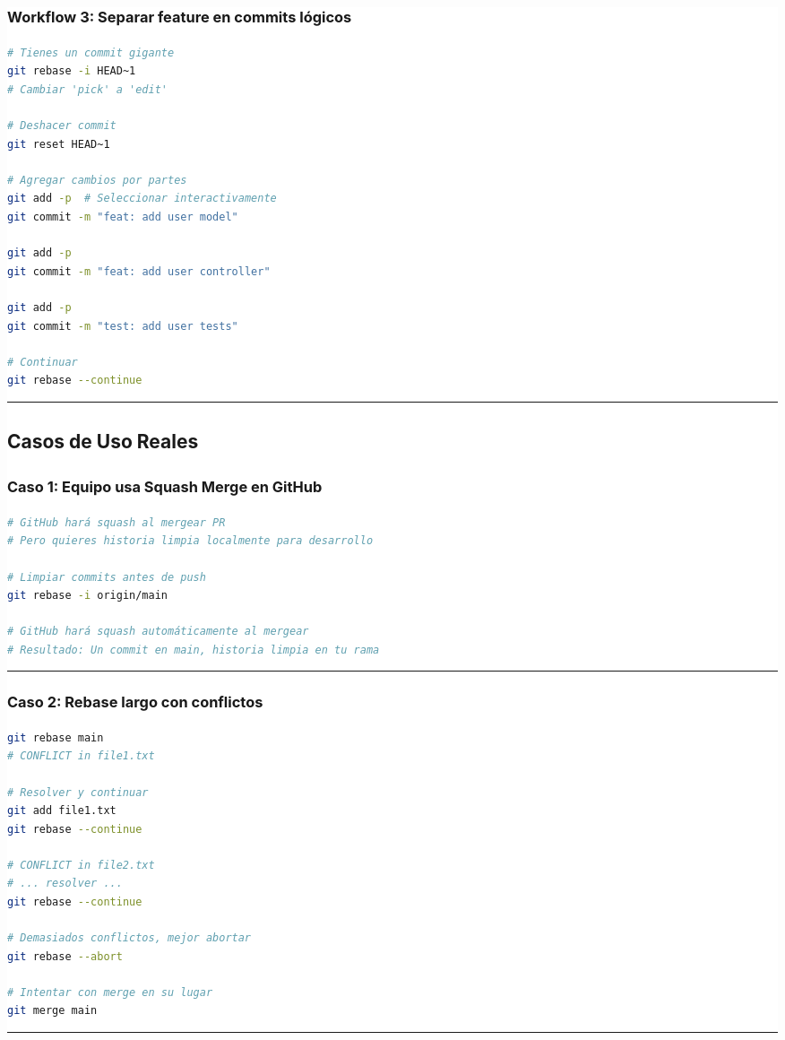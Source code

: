 
### Workflow 3: Separar feature en commits lógicos

```bash
# Tienes un commit gigante
git rebase -i HEAD~1
# Cambiar 'pick' a 'edit'

# Deshacer commit
git reset HEAD~1

# Agregar cambios por partes
git add -p  # Seleccionar interactivamente
git commit -m "feat: add user model"

git add -p
git commit -m "feat: add user controller"

git add -p
git commit -m "test: add user tests"

# Continuar
git rebase --continue
```

---

## Casos de Uso Reales

### Caso 1: Equipo usa Squash Merge en GitHub

```bash
# GitHub hará squash al mergear PR
# Pero quieres historia limpia localmente para desarrollo

# Limpiar commits antes de push
git rebase -i origin/main

# GitHub hará squash automáticamente al mergear
# Resultado: Un commit en main, historia limpia en tu rama
```

---

### Caso 2: Rebase largo con conflictos

```bash
git rebase main
# CONFLICT in file1.txt

# Resolver y continuar
git add file1.txt
git rebase --continue

# CONFLICT in file2.txt
# ... resolver ...
git rebase --continue

# Demasiados conflictos, mejor abortar
git rebase --abort

# Intentar con merge en su lugar
git merge main
```

---